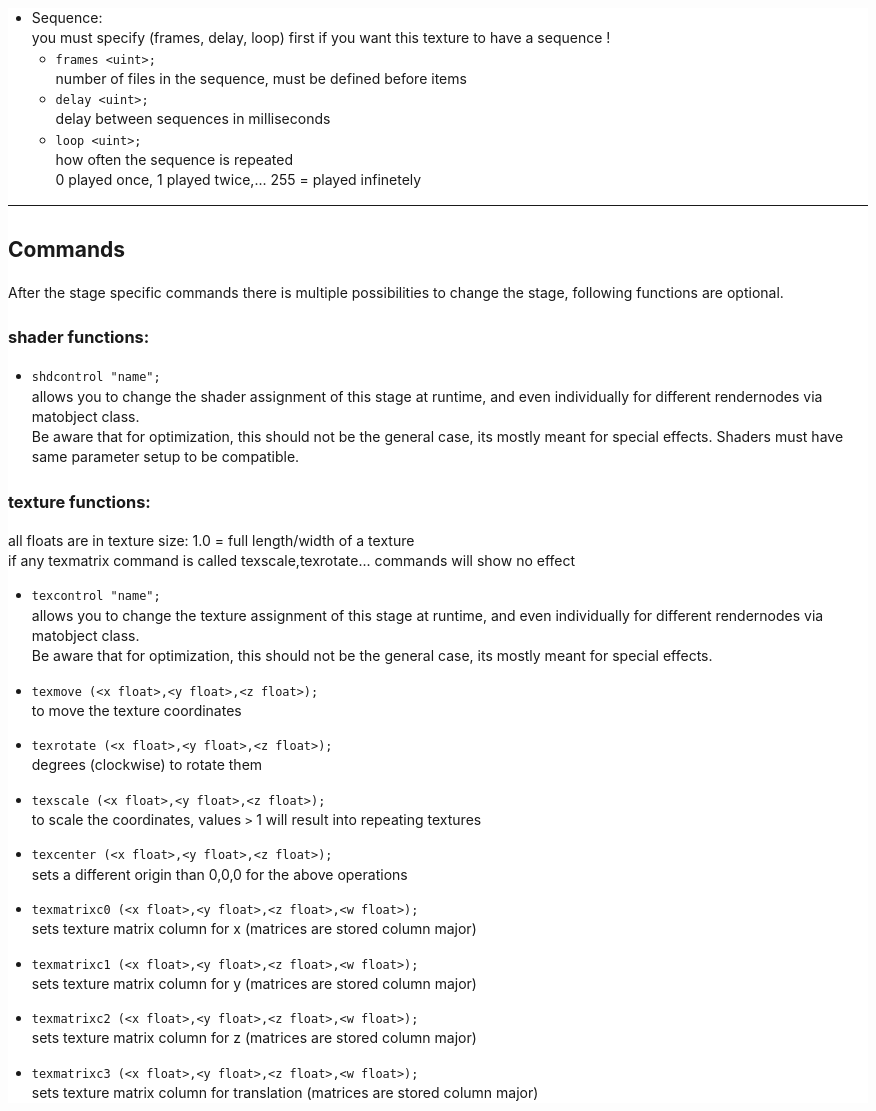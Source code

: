 * Sequence:\
you must specify (frames, delay, loop) first if you want this texture to have a sequence !
  * `frames <uint>;`\
number of files in the sequence, must be defined before items
  * `delay <uint>;`\
delay between sequences in milliseconds
  * `loop <uint>;`\
how often the sequence is repeated\
0 played once, 1 played twice,... 255 = played infinetely


----
## Commands
After the stage specific commands there is multiple possibilities to change the stage, following functions are optional.

### shader functions:
* `shdcontrol "name";`\
allows you to change the shader assignment of this stage at runtime, and even individually for different rendernodes via matobject class.\
Be aware that for optimization, this should not be the general case, its mostly meant for special effects. Shaders must have same parameter
setup to be compatible. 

### texture functions:
all floats are in texture size: 1.0 = full length/width of a texture\
if any texmatrix command is called texscale,texrotate... commands will show no effect

* `texcontrol "name";`\
allows you to change the texture assignment of this stage at runtime, and even individually for different rendernodes via matobject class.\
Be aware that for optimization, this should not be the general case, its mostly meant for special effects. 
	
* `texmove (<x float>,<y float>,<z float>);`\
to move the texture coordinates
* `texrotate (<x float>,<y float>,<z float>);`\
degrees (clockwise) to rotate them
* `texscale (<x float>,<y float>,<z float>);`\
to scale the coordinates, values `>` 1 will result into repeating textures
* `texcenter (<x float>,<y float>,<z float>);`\
sets a different origin than 0,0,0 for the above operations

* `texmatrixc0 (<x float>,<y float>,<z float>,<w float>);`\
sets texture matrix column for x (matrices are stored column major)
* `texmatrixc1 (<x float>,<y float>,<z float>,<w float>);`\
sets texture matrix column for y (matrices are stored column major)
* `texmatrixc2 (<x float>,<y float>,<z float>,<w float>);`\
sets texture matrix column for z (matrices are stored column major)
* `texmatrixc3 (<x float>,<y float>,<z float>,<w float>);`\
sets texture matrix column for translation (matrices are stored column major)

